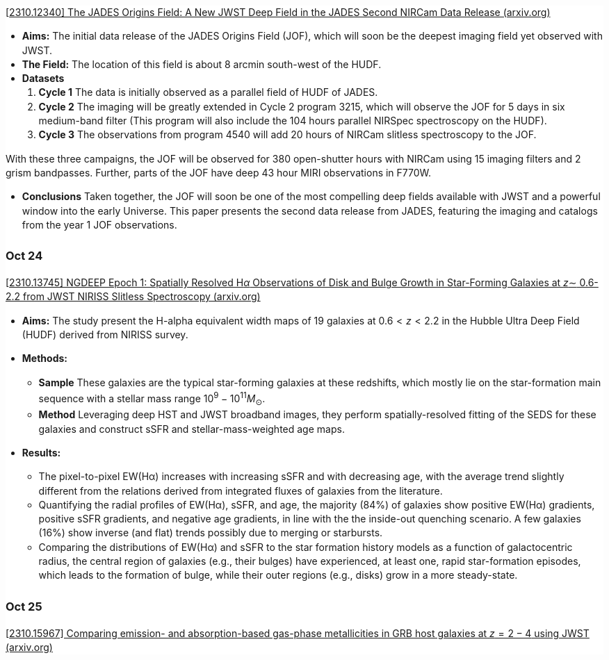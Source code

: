 [[2310.12340\] The JADES Origins Field: A New JWST Deep Field in the JADES Second NIRCam Data Release (arxiv.org)](https://arxiv.org/abs/2310.12340)

- **Aims:** The initial data release of the JADES Origins Field (JOF), which will soon be the deepest imaging field yet observed with JWST.
- **The Field:** The location of this field is about 8 arcmin south-west of the HUDF.
- **Datasets** 
  1. **Cycle 1**  The data is initially observed as a parallel field of HUDF of JADES. 
  2. **Cycle 2** The imaging will be greatly extended in Cycle 2 program 3215, which will observe the JOF for 5 days in six medium-band filter (This program will also include the 104 hours parallel NIRSpec spectroscopy on the HUDF). 
  3. **Cycle 3** The observations from program 4540 will add 20 hours of NIRCam slitless spectroscopy to the JOF.

With these three campaigns, the JOF will be observed for 380 open-shutter hours with NIRCam using 15 imaging filters and 2 grism bandpasses. Further, parts of the JOF have deep 43 hour MIRI observations in F770W. 

- **Conclusions** Taken together, the JOF will soon be one of the most compelling deep fields available with JWST and a powerful window into the early Universe. This paper presents the second data release from JADES, featuring the imaging and catalogs from the year 1 JOF observations.

### Oct 24

[[2310.13745\] NGDEEP Epoch 1: Spatially Resolved H$α$ Observations of Disk and Bulge Growth in Star-Forming Galaxies at $z \sim$ 0.6-2.2 from JWST NIRISS Slitless Spectroscopy (arxiv.org)](https://arxiv.org/abs/2310.13745)

- **Aims:** The study present the H-alpha equivalent width maps of 19 galaxies at $0.6<z<2.2$ in the Hubble Ultra Deep Field (HUDF) derived from NIRISS survey.
- **Methods:** 
  - **Sample** These galaxies are the typical star-forming galaxies at these redshifts, which mostly lie on the star-formation main sequence with a stellar mass range $10^{9}-10^{11} M_{\odot}$.
  - **Method** Leveraging deep HST and JWST broadband images, they perform spatially-resolved fitting of the SEDS for these galaxies and construct sSFR and stellar-mass-weighted age maps.

- **Results:**
  -  The pixel-to-pixel EW(Hα) increases with increasing sSFR and with decreasing age, with the average trend slightly different from the relations derived from integrated fluxes of galaxies from the literature.
  - Quantifying the radial profiles of EW(Hα), sSFR, and age, the majority (84%) of galaxies show positive EW(Hα) gradients, positive sSFR gradients, and negative age gradients, in line with the the inside-out quenching scenario.  A few galaxies (16%) show inverse (and flat) trends possibly due to merging or starbursts.
  - Comparing the distributions of EW(Hα) and sSFR to the star formation history models as a function of galactocentric radius, the central region of galaxies (e.g., their bulges) have experienced, at least one, rapid star-formation episodes, which leads to the formation of bulge, while their outer regions (e.g., disks) grow in a more steady-state.

### Oct 25

[[2310.15967\] Comparing emission- and absorption-based gas-phase metallicities in GRB host galaxies at $z=2-4$ using JWST (arxiv.org)](https://arxiv.org/abs/2310.15967)
